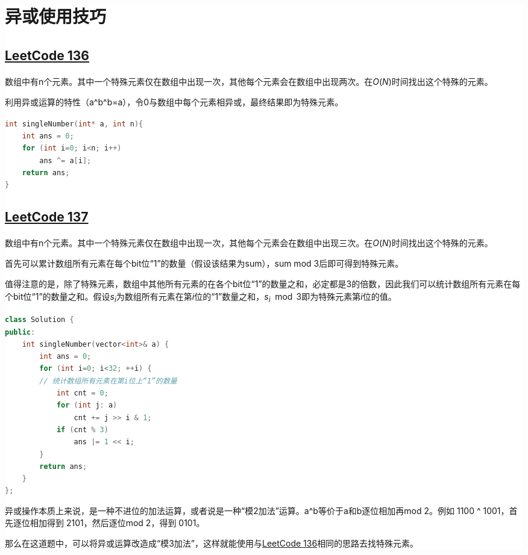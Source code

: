 # 异或使用技巧

## [LeetCode 136](https://leetcode.com/problems/single-number/)


数组中有n个元素。其中一个特殊元素仅在数组中出现一次，其他每个元素会在数组中出现两次。在$O(N)$时间找出这个特殊的元素。

利用异或运算的特性（a\^b\^b=a），令0与数组中每个元素相异或，最终结果即为特殊元素。

```cpp
int singleNumber(int* a, int n){
    int ans = 0;
    for (int i=0; i<n; i++) 
        ans ^= a[i];
    return ans;
}
```

## [LeetCode 137](https://leetcode.com/problems/single-number-ii/solutions/)

数组中有n个元素。其中一个特殊元素仅在数组中出现一次，其他每个元素会在数组中出现三次。在$O(N)$时间找出这个特殊的元素。


首先可以累计数组所有元素在每个bit位“1”的数量（假设该结果为sum），sum mod 3后即可得到特殊元素。

值得注意的是，除了特殊元素，数组中其他所有元素的在各个bit位“1”的数量之和，必定都是3的倍数，因此我们可以统计数组所有元素在每个bit位“1”的数量之和。假设$s_i$为数组所有元素在第$i$位的“1”数量之和，$s_i \mod 3$即为特殊元素第$i$位的值。

```cpp
class Solution {
public:
    int singleNumber(vector<int>& a) {
        int ans = 0;
        for (int i=0; i<32; ++i) {  
        // 统计数组所有元素在第i位上“1”的数量
            int cnt = 0;
            for (int j: a) 
                cnt += j >> i & 1;
            if (cnt % 3)
                ans |= 1 << i; 
        }
        return ans;
    }
};
```


异或操作本质上来说，是一种不进位的加法运算，或者说是一种“模2加法”运算。a\^b等价于a和b逐位相加再mod 2。例如 1100 ^ 1001，首先逐位相加得到 2101，然后逐位mod 2，得到 0101。

那么在这道题中，可以将异或运算改造成“模3加法”，这样就能使用与[LeetCode 136](https://leetcode.com/problems/single-number/)相同的思路去找特殊元素。
